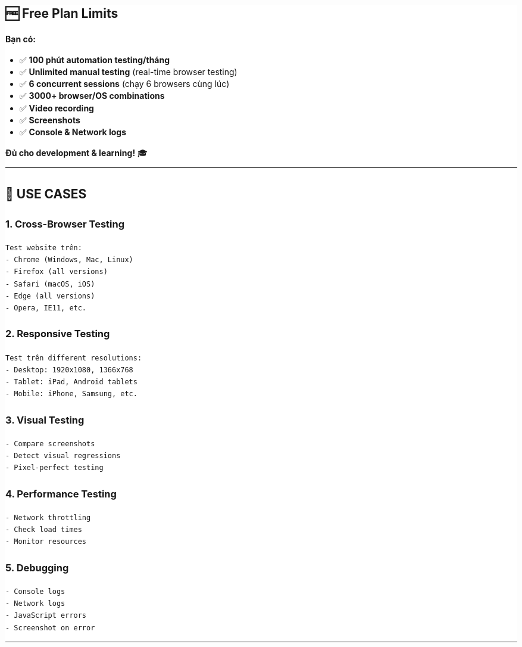 
## 🆓 Free Plan Limits

**Bạn có:**
- ✅ **100 phút automation testing/tháng**
- ✅ **Unlimited manual testing** (real-time browser testing)
- ✅ **6 concurrent sessions** (chạy 6 browsers cùng lúc)
- ✅ **3000+ browser/OS combinations**
- ✅ **Video recording**
- ✅ **Screenshots**
- ✅ **Console & Network logs**

**Đủ cho development & learning!** 🎓

---

## 🎯 USE CASES

### 1. Cross-Browser Testing
```
Test website trên:
- Chrome (Windows, Mac, Linux)
- Firefox (all versions)
- Safari (macOS, iOS)
- Edge (all versions)
- Opera, IE11, etc.
```

### 2. Responsive Testing
```
Test trên different resolutions:
- Desktop: 1920x1080, 1366x768
- Tablet: iPad, Android tablets
- Mobile: iPhone, Samsung, etc.
```

### 3. Visual Testing
```
- Compare screenshots
- Detect visual regressions
- Pixel-perfect testing
```

### 4. Performance Testing
```
- Network throttling
- Check load times
- Monitor resources
```

### 5. Debugging
```
- Console logs
- Network logs
- JavaScript errors
- Screenshot on error
```

---